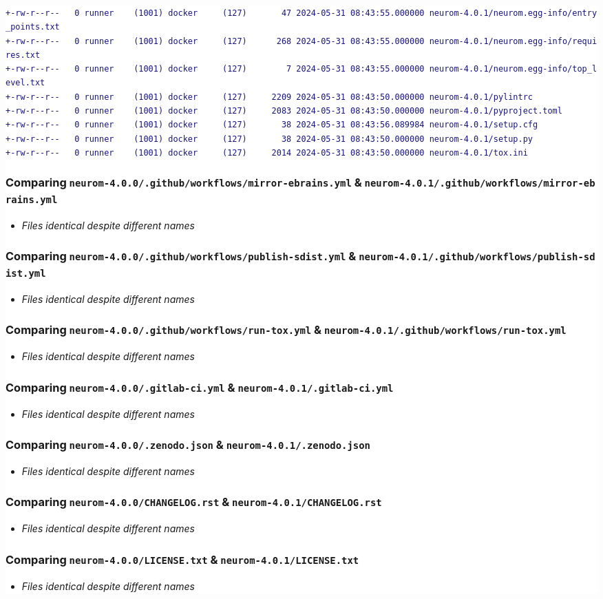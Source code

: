 ```diff
+-rw-r--r--   0 runner    (1001) docker     (127)       47 2024-05-31 08:43:55.000000 neurom-4.0.1/neurom.egg-info/entry_points.txt
+-rw-r--r--   0 runner    (1001) docker     (127)      268 2024-05-31 08:43:55.000000 neurom-4.0.1/neurom.egg-info/requires.txt
+-rw-r--r--   0 runner    (1001) docker     (127)        7 2024-05-31 08:43:55.000000 neurom-4.0.1/neurom.egg-info/top_level.txt
+-rw-r--r--   0 runner    (1001) docker     (127)     2209 2024-05-31 08:43:50.000000 neurom-4.0.1/pylintrc
+-rw-r--r--   0 runner    (1001) docker     (127)     2083 2024-05-31 08:43:50.000000 neurom-4.0.1/pyproject.toml
+-rw-r--r--   0 runner    (1001) docker     (127)       38 2024-05-31 08:43:56.089984 neurom-4.0.1/setup.cfg
+-rw-r--r--   0 runner    (1001) docker     (127)       38 2024-05-31 08:43:50.000000 neurom-4.0.1/setup.py
+-rw-r--r--   0 runner    (1001) docker     (127)     2014 2024-05-31 08:43:50.000000 neurom-4.0.1/tox.ini
```

### Comparing `neurom-4.0.0/.github/workflows/mirror-ebrains.yml` & `neurom-4.0.1/.github/workflows/mirror-ebrains.yml`

 * *Files identical despite different names*

### Comparing `neurom-4.0.0/.github/workflows/publish-sdist.yml` & `neurom-4.0.1/.github/workflows/publish-sdist.yml`

 * *Files identical despite different names*

### Comparing `neurom-4.0.0/.github/workflows/run-tox.yml` & `neurom-4.0.1/.github/workflows/run-tox.yml`

 * *Files identical despite different names*

### Comparing `neurom-4.0.0/.gitlab-ci.yml` & `neurom-4.0.1/.gitlab-ci.yml`

 * *Files identical despite different names*

### Comparing `neurom-4.0.0/.zenodo.json` & `neurom-4.0.1/.zenodo.json`

 * *Files identical despite different names*

### Comparing `neurom-4.0.0/CHANGELOG.rst` & `neurom-4.0.1/CHANGELOG.rst`

 * *Files identical despite different names*

### Comparing `neurom-4.0.0/LICENSE.txt` & `neurom-4.0.1/LICENSE.txt`

 * *Files identical despite different names*
